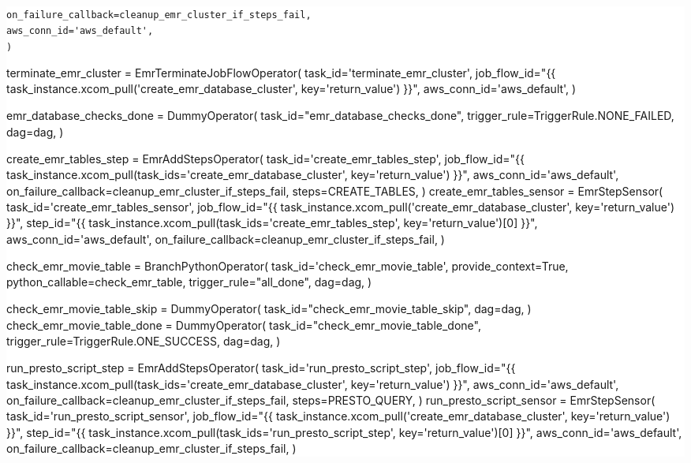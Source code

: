     on_failure_callback=cleanup_emr_cluster_if_steps_fail,
    aws_conn_id='aws_default',
    )

terminate_emr_cluster = EmrTerminateJobFlowOperator(
    task_id='terminate_emr_cluster',
    job_flow_id="{{ task_instance.xcom_pull('create_emr_database_cluster', key='return_value') }}",
    aws_conn_id='aws_default',
    )

emr_database_checks_done = DummyOperator(
    task_id="emr_database_checks_done",
    trigger_rule=TriggerRule.NONE_FAILED,
    dag=dag,
)

create_emr_tables_step = EmrAddStepsOperator(
    task_id='create_emr_tables_step',
    job_flow_id="{{ task_instance.xcom_pull(task_ids='create_emr_database_cluster', key='return_value') }}",
    aws_conn_id='aws_default',
    on_failure_callback=cleanup_emr_cluster_if_steps_fail,
    steps=CREATE_TABLES,
    )
create_emr_tables_sensor = EmrStepSensor(
    task_id='create_emr_tables_sensor',
    job_flow_id="{{ task_instance.xcom_pull('create_emr_database_cluster', key='return_value') }}",
    step_id="{{ task_instance.xcom_pull(task_ids='create_emr_tables_step', key='return_value')[0] }}",
    aws_conn_id='aws_default',
    on_failure_callback=cleanup_emr_cluster_if_steps_fail,
    )

check_emr_movie_table = BranchPythonOperator(
    task_id='check_emr_movie_table',
    provide_context=True,
    python_callable=check_emr_table,
    trigger_rule="all_done",
    dag=dag,
)

check_emr_movie_table_skip = DummyOperator(
    task_id="check_emr_movie_table_skip",
    dag=dag,
)
check_emr_movie_table_done = DummyOperator(
    task_id="check_emr_movie_table_done",
    trigger_rule=TriggerRule.ONE_SUCCESS,
    dag=dag,
)

run_presto_script_step = EmrAddStepsOperator(
    task_id='run_presto_script_step',
    job_flow_id="{{ task_instance.xcom_pull(task_ids='create_emr_database_cluster', key='return_value') }}",
    aws_conn_id='aws_default',
    on_failure_callback=cleanup_emr_cluster_if_steps_fail,
    steps=PRESTO_QUERY,
    )
run_presto_script_sensor = EmrStepSensor(
    task_id='run_presto_script_sensor',
    job_flow_id="{{ task_instance.xcom_pull('create_emr_database_cluster', key='return_value') }}",
    step_id="{{ task_instance.xcom_pull(task_ids='run_presto_script_step', key='return_value')[0] }}",
    aws_conn_id='aws_default',
    on_failure_callback=cleanup_emr_cluster_if_steps_fail,
    )
